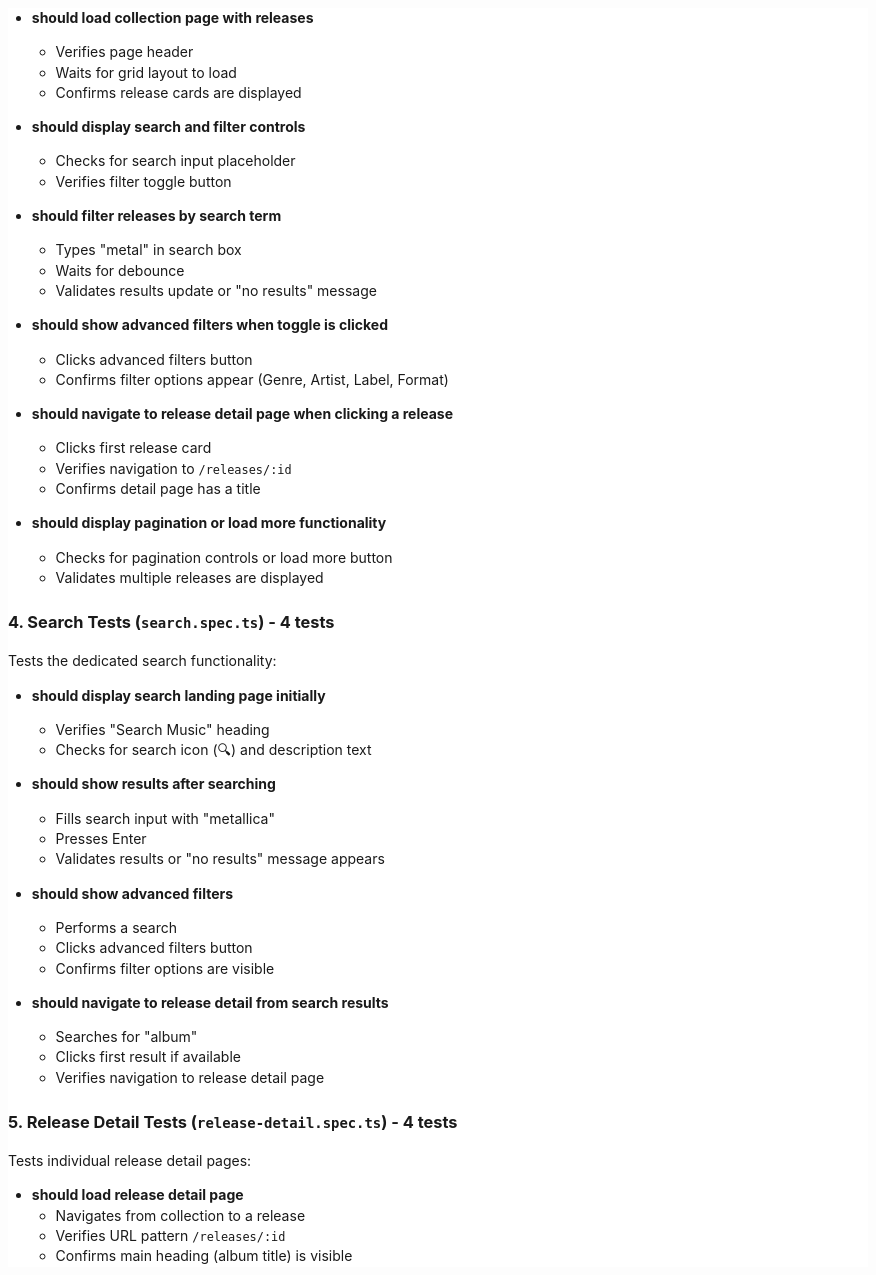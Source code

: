 - **should load collection page with releases**
  - Verifies page header
  - Waits for grid layout to load
  - Confirms release cards are displayed

- **should display search and filter controls**
  - Checks for search input placeholder
  - Verifies filter toggle button

- **should filter releases by search term**
  - Types "metal" in search box
  - Waits for debounce
  - Validates results update or "no results" message

- **should show advanced filters when toggle is clicked**
  - Clicks advanced filters button
  - Confirms filter options appear (Genre, Artist, Label, Format)

- **should navigate to release detail page when clicking a release**
  - Clicks first release card
  - Verifies navigation to `/releases/:id`
  - Confirms detail page has a title

- **should display pagination or load more functionality**
  - Checks for pagination controls or load more button
  - Validates multiple releases are displayed

### 4. Search Tests (`search.spec.ts`) - 4 tests
Tests the dedicated search functionality:

- **should display search landing page initially**
  - Verifies "Search Music" heading
  - Checks for search icon (🔍) and description text

- **should show results after searching**
  - Fills search input with "metallica"
  - Presses Enter
  - Validates results or "no results" message appears

- **should show advanced filters**
  - Performs a search
  - Clicks advanced filters button
  - Confirms filter options are visible

- **should navigate to release detail from search results**
  - Searches for "album"
  - Clicks first result if available
  - Verifies navigation to release detail page

### 5. Release Detail Tests (`release-detail.spec.ts`) - 4 tests
Tests individual release detail pages:

- **should load release detail page**
  - Navigates from collection to a release
  - Verifies URL pattern `/releases/:id`
  - Confirms main heading (album title) is visible
